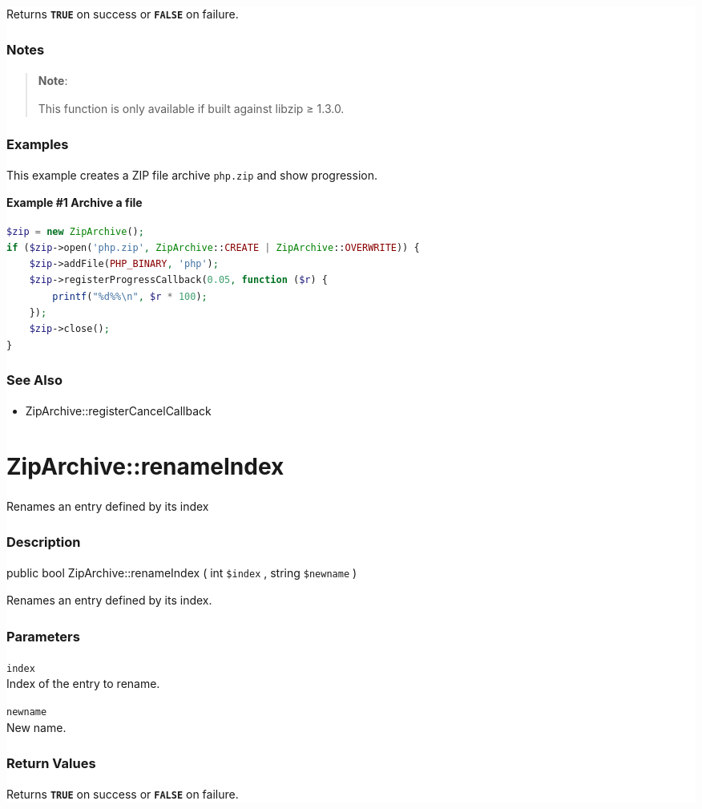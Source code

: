 Returns **`TRUE`** on success or **`FALSE`** on failure.

### Notes

> **Note**:
>
> This function is only available if built against libzip ≥ 1.3.0.

### Examples

This example creates a ZIP file archive `php.zip` and show progression.

**Example \#1 Archive a file**

``` php
$zip = new ZipArchive();
if ($zip->open('php.zip', ZipArchive::CREATE | ZipArchive::OVERWRITE)) {
    $zip->addFile(PHP_BINARY, 'php');
    $zip->registerProgressCallback(0.05, function ($r) {
        printf("%d%%\n", $r * 100);
    });
    $zip->close();
}
```

### See Also

-   <span class="methodname">ZipArchive::registerCancelCallback</span>

ZipArchive::renameIndex
=======================

Renames an entry defined by its index

### Description

<span class="modifier">public</span> <span class="type">bool</span>
<span class="methodname">ZipArchive::renameIndex</span> ( <span
class="methodparam"><span class="type">int</span> `$index`</span> ,
<span class="methodparam"><span class="type">string</span>
`$newname`</span> )

Renames an entry defined by its index.

### Parameters

`index`  
Index of the entry to rename.

`newname`  
New name.

### Return Values

Returns **`TRUE`** on success or **`FALSE`** on failure.
